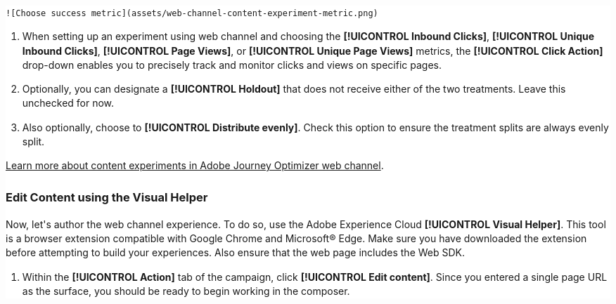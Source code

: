    ![Choose success metric](assets/web-channel-content-experiment-metric.png)

1. When setting up an experiment using web channel and choosing the **[!UICONTROL Inbound Clicks]**, **[!UICONTROL Unique Inbound Clicks]**, **[!UICONTROL Page Views]**, or **[!UICONTROL Unique Page Views]** metrics, the **[!UICONTROL Click Action]** drop-down enables you to precisely track and monitor clicks and views on specific pages.

1. Optionally, you can designate a **[!UICONTROL Holdout]** that does not receive either of the two treatments. Leave this unchecked for now.

1. Also optionally, choose to **[!UICONTROL Distribute evenly]**. Check this option to ensure the treatment splits are always evenly split.

[Learn more about content experiments in Adobe Journey Optimizer web channel](https://experienceleague.adobe.com/en/docs/journey-optimizer/using/content-management/content-experiment/get-started-experiment).

### Edit Content using the Visual Helper

Now, let's author the web channel experience. To do so, use the Adobe Experience Cloud **[!UICONTROL Visual Helper]**. This tool is a browser extension compatible with Google Chrome and Microsoft&reg; Edge. Make sure you have downloaded the extension before attempting to build your experiences. Also ensure that the web page includes the Web SDK.

1. Within the **[!UICONTROL Action]** tab of the campaign, click **[!UICONTROL Edit content]**. Since you entered a single page URL as the surface, you should be ready to begin working in the composer.
